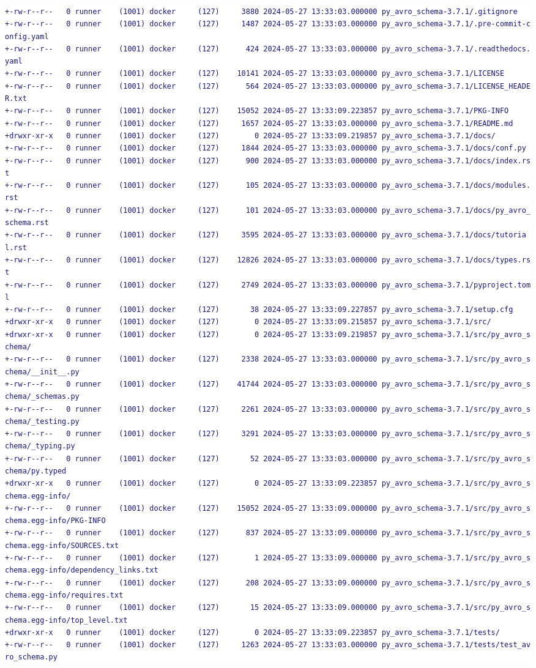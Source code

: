 ```diff
+-rw-r--r--   0 runner    (1001) docker     (127)     3880 2024-05-27 13:33:03.000000 py_avro_schema-3.7.1/.gitignore
+-rw-r--r--   0 runner    (1001) docker     (127)     1487 2024-05-27 13:33:03.000000 py_avro_schema-3.7.1/.pre-commit-config.yaml
+-rw-r--r--   0 runner    (1001) docker     (127)      424 2024-05-27 13:33:03.000000 py_avro_schema-3.7.1/.readthedocs.yaml
+-rw-r--r--   0 runner    (1001) docker     (127)    10141 2024-05-27 13:33:03.000000 py_avro_schema-3.7.1/LICENSE
+-rw-r--r--   0 runner    (1001) docker     (127)      564 2024-05-27 13:33:03.000000 py_avro_schema-3.7.1/LICENSE_HEADER.txt
+-rw-r--r--   0 runner    (1001) docker     (127)    15052 2024-05-27 13:33:09.223857 py_avro_schema-3.7.1/PKG-INFO
+-rw-r--r--   0 runner    (1001) docker     (127)     1657 2024-05-27 13:33:03.000000 py_avro_schema-3.7.1/README.md
+drwxr-xr-x   0 runner    (1001) docker     (127)        0 2024-05-27 13:33:09.219857 py_avro_schema-3.7.1/docs/
+-rw-r--r--   0 runner    (1001) docker     (127)     1844 2024-05-27 13:33:03.000000 py_avro_schema-3.7.1/docs/conf.py
+-rw-r--r--   0 runner    (1001) docker     (127)      900 2024-05-27 13:33:03.000000 py_avro_schema-3.7.1/docs/index.rst
+-rw-r--r--   0 runner    (1001) docker     (127)      105 2024-05-27 13:33:03.000000 py_avro_schema-3.7.1/docs/modules.rst
+-rw-r--r--   0 runner    (1001) docker     (127)      101 2024-05-27 13:33:03.000000 py_avro_schema-3.7.1/docs/py_avro_schema.rst
+-rw-r--r--   0 runner    (1001) docker     (127)     3595 2024-05-27 13:33:03.000000 py_avro_schema-3.7.1/docs/tutorial.rst
+-rw-r--r--   0 runner    (1001) docker     (127)    12826 2024-05-27 13:33:03.000000 py_avro_schema-3.7.1/docs/types.rst
+-rw-r--r--   0 runner    (1001) docker     (127)     2749 2024-05-27 13:33:03.000000 py_avro_schema-3.7.1/pyproject.toml
+-rw-r--r--   0 runner    (1001) docker     (127)       38 2024-05-27 13:33:09.227857 py_avro_schema-3.7.1/setup.cfg
+drwxr-xr-x   0 runner    (1001) docker     (127)        0 2024-05-27 13:33:09.215857 py_avro_schema-3.7.1/src/
+drwxr-xr-x   0 runner    (1001) docker     (127)        0 2024-05-27 13:33:09.219857 py_avro_schema-3.7.1/src/py_avro_schema/
+-rw-r--r--   0 runner    (1001) docker     (127)     2338 2024-05-27 13:33:03.000000 py_avro_schema-3.7.1/src/py_avro_schema/__init__.py
+-rw-r--r--   0 runner    (1001) docker     (127)    41744 2024-05-27 13:33:03.000000 py_avro_schema-3.7.1/src/py_avro_schema/_schemas.py
+-rw-r--r--   0 runner    (1001) docker     (127)     2261 2024-05-27 13:33:03.000000 py_avro_schema-3.7.1/src/py_avro_schema/_testing.py
+-rw-r--r--   0 runner    (1001) docker     (127)     3291 2024-05-27 13:33:03.000000 py_avro_schema-3.7.1/src/py_avro_schema/_typing.py
+-rw-r--r--   0 runner    (1001) docker     (127)       52 2024-05-27 13:33:03.000000 py_avro_schema-3.7.1/src/py_avro_schema/py.typed
+drwxr-xr-x   0 runner    (1001) docker     (127)        0 2024-05-27 13:33:09.223857 py_avro_schema-3.7.1/src/py_avro_schema.egg-info/
+-rw-r--r--   0 runner    (1001) docker     (127)    15052 2024-05-27 13:33:09.000000 py_avro_schema-3.7.1/src/py_avro_schema.egg-info/PKG-INFO
+-rw-r--r--   0 runner    (1001) docker     (127)      837 2024-05-27 13:33:09.000000 py_avro_schema-3.7.1/src/py_avro_schema.egg-info/SOURCES.txt
+-rw-r--r--   0 runner    (1001) docker     (127)        1 2024-05-27 13:33:09.000000 py_avro_schema-3.7.1/src/py_avro_schema.egg-info/dependency_links.txt
+-rw-r--r--   0 runner    (1001) docker     (127)      208 2024-05-27 13:33:09.000000 py_avro_schema-3.7.1/src/py_avro_schema.egg-info/requires.txt
+-rw-r--r--   0 runner    (1001) docker     (127)       15 2024-05-27 13:33:09.000000 py_avro_schema-3.7.1/src/py_avro_schema.egg-info/top_level.txt
+drwxr-xr-x   0 runner    (1001) docker     (127)        0 2024-05-27 13:33:09.223857 py_avro_schema-3.7.1/tests/
+-rw-r--r--   0 runner    (1001) docker     (127)     1263 2024-05-27 13:33:03.000000 py_avro_schema-3.7.1/tests/test_avro_schema.py
```